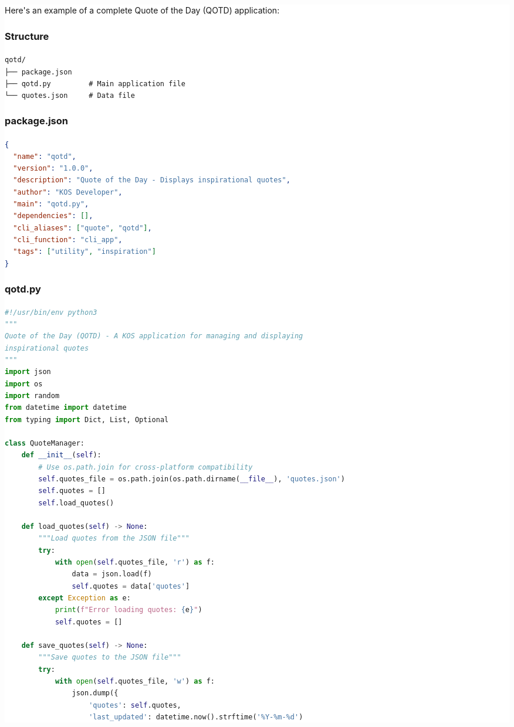 Here's an example of a complete Quote of the Day (QOTD) application:

### Structure

```
qotd/
├── package.json
├── qotd.py         # Main application file
└── quotes.json     # Data file
```

### package.json

```json
{
  "name": "qotd",
  "version": "1.0.0",
  "description": "Quote of the Day - Displays inspirational quotes",
  "author": "KOS Developer",
  "main": "qotd.py",
  "dependencies": [],
  "cli_aliases": ["quote", "qotd"],
  "cli_function": "cli_app",
  "tags": ["utility", "inspiration"]
}
```

### qotd.py

```python
#!/usr/bin/env python3
"""
Quote of the Day (QOTD) - A KOS application for managing and displaying 
inspirational quotes
"""
import json
import os
import random
from datetime import datetime
from typing import Dict, List, Optional

class QuoteManager:
    def __init__(self):
        # Use os.path.join for cross-platform compatibility
        self.quotes_file = os.path.join(os.path.dirname(__file__), 'quotes.json')
        self.quotes = []
        self.load_quotes()

    def load_quotes(self) -> None:
        """Load quotes from the JSON file"""
        try:
            with open(self.quotes_file, 'r') as f:
                data = json.load(f)
                self.quotes = data['quotes']
        except Exception as e:
            print(f"Error loading quotes: {e}")
            self.quotes = []

    def save_quotes(self) -> None:
        """Save quotes to the JSON file"""
        try:
            with open(self.quotes_file, 'w') as f:
                json.dump({
                    'quotes': self.quotes,
                    'last_updated': datetime.now().strftime('%Y-%m-%d')
```